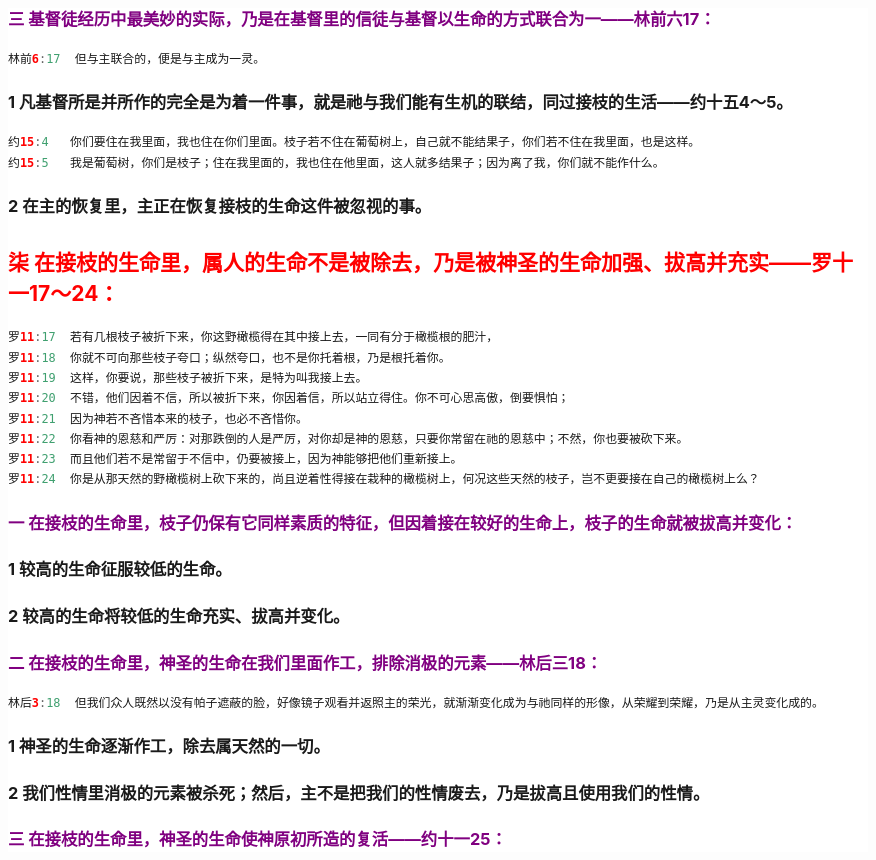 ### <font color=purple>三    基督徒经历中最美妙的实际，乃是在基督里的信徒与基督以生命的方式联合为一——林前六17：</font>

```java
林前6:17	但与主联合的，便是与主成为一灵。
```

### 1    凡基督所是并所作的完全是为着一件事，就是祂与我们能有生机的联结，同过接枝的生活——约十五4～5。

```java
约15:4	你们要住在我里面，我也住在你们里面。枝子若不住在葡萄树上，自己就不能结果子，你们若不住在我里面，也是这样。
约15:5	我是葡萄树，你们是枝子；住在我里面的，我也住在他里面，这人就多结果子；因为离了我，你们就不能作什么。
```

### 2    在主的恢复里，主正在恢复接枝的生命这件被忽视的事。

## <font color=red>柒    在接枝的生命里，属人的生命不是被除去，乃是被神圣的生命加强、拔高并充实——罗十一17～24：</font>

```java
罗11:17	若有几根枝子被折下来，你这野橄榄得在其中接上去，一同有分于橄榄根的肥汁，
罗11:18	你就不可向那些枝子夸口；纵然夸口，也不是你托着根，乃是根托着你。
罗11:19	这样，你要说，那些枝子被折下来，是特为叫我接上去。
罗11:20	不错，他们因着不信，所以被折下来，你因着信，所以站立得住。你不可心思高傲，倒要惧怕；
罗11:21	因为神若不吝惜本来的枝子，也必不吝惜你。
罗11:22	你看神的恩慈和严厉：对那跌倒的人是严厉，对你却是神的恩慈，只要你常留在祂的恩慈中；不然，你也要被砍下来。
罗11:23	而且他们若不是常留于不信中，仍要被接上，因为神能够把他们重新接上。
罗11:24	你是从那天然的野橄榄树上砍下来的，尚且逆着性得接在栽种的橄榄树上，何况这些天然的枝子，岂不更要接在自己的橄榄树上么？
```

### <font color=purple>一    在接枝的生命里，枝子仍保有它同样素质的特征，但因着接在较好的生命上，枝子的生命就被拔高并变化：</font>

### 1    较高的生命征服较低的生命。

### 2    较高的生命将较低的生命充实、拔高并变化。

### <font color=purple>二    在接枝的生命里，神圣的生命在我们里面作工，排除消极的元素——林后三18：</font>

```java
林后3:18	但我们众人既然以没有帕子遮蔽的脸，好像镜子观看并返照主的荣光，就渐渐变化成为与祂同样的形像，从荣耀到荣耀，乃是从主灵变化成的。
```

### 1    神圣的生命逐渐作工，除去属天然的一切。

### 2    我们性情里消极的元素被杀死；然后，主不是把我们的性情废去，乃是拔高且使用我们的性情。

### <font color=purple>三    在接枝的生命里，神圣的生命使神原初所造的复活——约十一25：</font>
